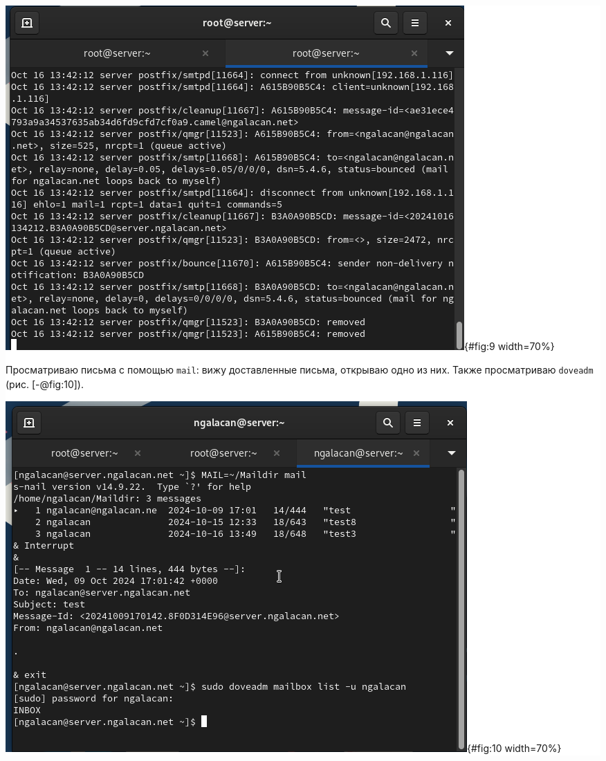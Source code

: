 ![Просмотр мониторинга почтовой службы на сервере ](image/9.png){#fig:9 width=70%}

Просматриваю письма с помощью `mail`: вижу доставленные письма, открываю одно из них. Также просматриваю `doveadm` (рис. [-@fig:10]).

![Просмотр информации о почтовой службе с помощью doveadm и mail](image/10.png){#fig:10 width=70%}
